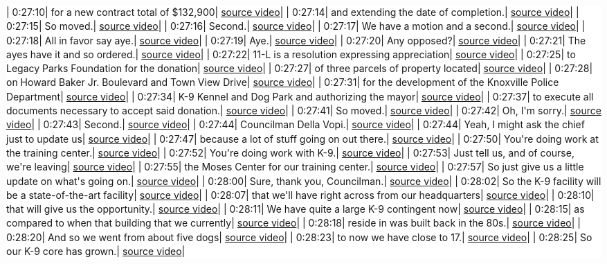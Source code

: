 | 0:27:10| for a new contract total of $132,900| [source video](https://archive.org/details/citycouncilr265140722?start=1630)|
| 0:27:14| and extending the date of completion.| [source video](https://archive.org/details/citycouncilr265140722?start=1634)|
| 0:27:15| So moved.| [source video](https://archive.org/details/citycouncilr265140722?start=1635)|
| 0:27:16| Second.| [source video](https://archive.org/details/citycouncilr265140722?start=1636)|
| 0:27:17| We have a motion and a second.| [source video](https://archive.org/details/citycouncilr265140722?start=1637)|
| 0:27:18| All in favor say aye.| [source video](https://archive.org/details/citycouncilr265140722?start=1638)|
| 0:27:19| Aye.| [source video](https://archive.org/details/citycouncilr265140722?start=1639)|
| 0:27:20| Any opposed?| [source video](https://archive.org/details/citycouncilr265140722?start=1640)|
| 0:27:21| The ayes have it and so ordered.| [source video](https://archive.org/details/citycouncilr265140722?start=1641)|
| 0:27:22| 11-L is a resolution expressing appreciation| [source video](https://archive.org/details/citycouncilr265140722?start=1642)|
| 0:27:25| to Legacy Parks Foundation for the donation| [source video](https://archive.org/details/citycouncilr265140722?start=1645)|
| 0:27:27| of three parcels of property located| [source video](https://archive.org/details/citycouncilr265140722?start=1647)|
| 0:27:28| on Howard Baker Jr. Boulevard and Town View Drive| [source video](https://archive.org/details/citycouncilr265140722?start=1648)|
| 0:27:31| for the development of the Knoxville Police Department| [source video](https://archive.org/details/citycouncilr265140722?start=1651)|
| 0:27:34| K-9 Kennel and Dog Park and authorizing the mayor| [source video](https://archive.org/details/citycouncilr265140722?start=1654)|
| 0:27:37| to execute all documents necessary to accept said donation.| [source video](https://archive.org/details/citycouncilr265140722?start=1657)|
| 0:27:41| So moved.| [source video](https://archive.org/details/citycouncilr265140722?start=1661)|
| 0:27:42| Oh, I'm sorry.| [source video](https://archive.org/details/citycouncilr265140722?start=1662)|
| 0:27:43| Second.| [source video](https://archive.org/details/citycouncilr265140722?start=1663)|
| 0:27:44| Councilman Della Vopi.| [source video](https://archive.org/details/citycouncilr265140722?start=1664)|
| 0:27:44| Yeah, I might ask the chief just to update us| [source video](https://archive.org/details/citycouncilr265140722?start=1664)|
| 0:27:47| because a lot of stuff going on out there.| [source video](https://archive.org/details/citycouncilr265140722?start=1667)|
| 0:27:50| You're doing work at the training center.| [source video](https://archive.org/details/citycouncilr265140722?start=1670)|
| 0:27:52| You're doing work with K-9.| [source video](https://archive.org/details/citycouncilr265140722?start=1672)|
| 0:27:53| Just tell us, and of course, we're leaving| [source video](https://archive.org/details/citycouncilr265140722?start=1673)|
| 0:27:55| the Moses Center for our training center.| [source video](https://archive.org/details/citycouncilr265140722?start=1675)|
| 0:27:57| So just give us a little update on what's going on.| [source video](https://archive.org/details/citycouncilr265140722?start=1677)|
| 0:28:00| Sure, thank you, Councilman.| [source video](https://archive.org/details/citycouncilr265140722?start=1680)|
| 0:28:02| So the K-9 facility will be a state-of-the-art facility| [source video](https://archive.org/details/citycouncilr265140722?start=1682)|
| 0:28:07| that we'll have right across from our headquarters| [source video](https://archive.org/details/citycouncilr265140722?start=1687)|
| 0:28:10| that will give us the opportunity.| [source video](https://archive.org/details/citycouncilr265140722?start=1690)|
| 0:28:11| We have quite a large K-9 contingent now| [source video](https://archive.org/details/citycouncilr265140722?start=1691)|
| 0:28:15| as compared to when that building that we currently| [source video](https://archive.org/details/citycouncilr265140722?start=1695)|
| 0:28:18| reside in was built back in the 80s.| [source video](https://archive.org/details/citycouncilr265140722?start=1698)|
| 0:28:20| And so we went from about five dogs| [source video](https://archive.org/details/citycouncilr265140722?start=1700)|
| 0:28:23| to now we have close to 17.| [source video](https://archive.org/details/citycouncilr265140722?start=1703)|
| 0:28:25| So our K-9 core has grown.| [source video](https://archive.org/details/citycouncilr265140722?start=1705)|